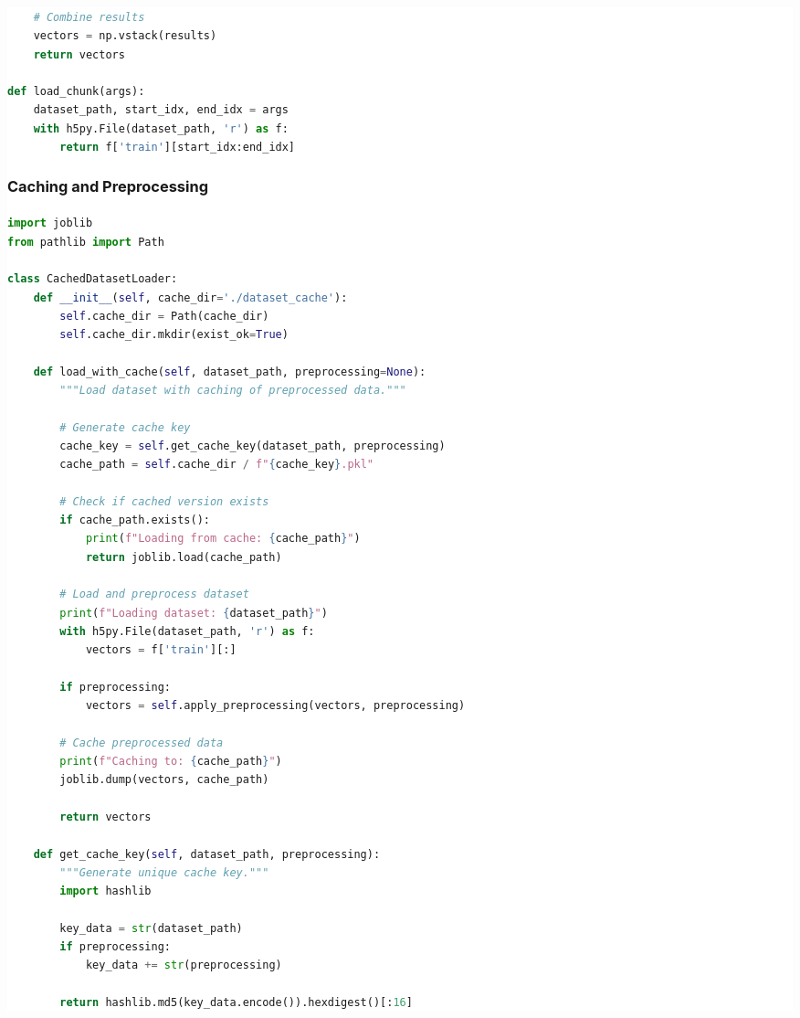 ```python
    # Combine results
    vectors = np.vstack(results)
    return vectors

def load_chunk(args):
    dataset_path, start_idx, end_idx = args
    with h5py.File(dataset_path, 'r') as f:
        return f['train'][start_idx:end_idx]
```

### Caching and Preprocessing

```python
import joblib
from pathlib import Path

class CachedDatasetLoader:
    def __init__(self, cache_dir='./dataset_cache'):
        self.cache_dir = Path(cache_dir)
        self.cache_dir.mkdir(exist_ok=True)
    
    def load_with_cache(self, dataset_path, preprocessing=None):
        """Load dataset with caching of preprocessed data."""
        
        # Generate cache key
        cache_key = self.get_cache_key(dataset_path, preprocessing)
        cache_path = self.cache_dir / f"{cache_key}.pkl"
        
        # Check if cached version exists
        if cache_path.exists():
            print(f"Loading from cache: {cache_path}")
            return joblib.load(cache_path)
        
        # Load and preprocess dataset
        print(f"Loading dataset: {dataset_path}")
        with h5py.File(dataset_path, 'r') as f:
            vectors = f['train'][:]
        
        if preprocessing:
            vectors = self.apply_preprocessing(vectors, preprocessing)
        
        # Cache preprocessed data
        print(f"Caching to: {cache_path}")
        joblib.dump(vectors, cache_path)
        
        return vectors
    
    def get_cache_key(self, dataset_path, preprocessing):
        """Generate unique cache key."""
        import hashlib
        
        key_data = str(dataset_path)
        if preprocessing:
            key_data += str(preprocessing)
        
        return hashlib.md5(key_data.encode()).hexdigest()[:16]
```
